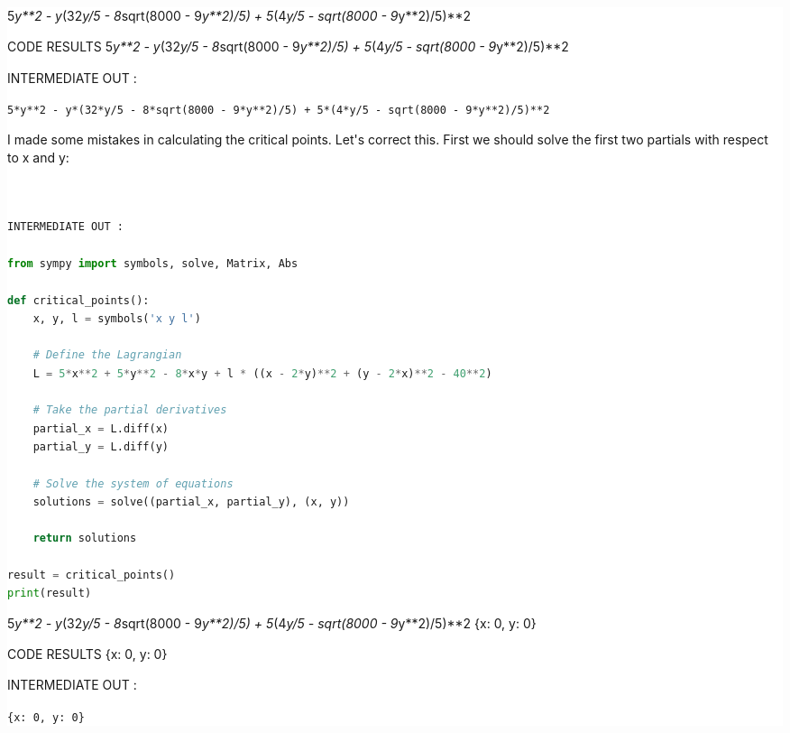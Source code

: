 5*y**2 - y*(32*y/5 - 8*sqrt(8000 - 9*y**2)/5) + 5*(4*y/5 - sqrt(8000 - 9*y**2)/5)**2

CODE RESULTS 5*y**2 - y*(32*y/5 - 8*sqrt(8000 - 9*y**2)/5) + 5*(4*y/5 - sqrt(8000 - 9*y**2)/5)**2

INTERMEDIATE OUT :
```output
5*y**2 - y*(32*y/5 - 8*sqrt(8000 - 9*y**2)/5) + 5*(4*y/5 - sqrt(8000 - 9*y**2)/5)**2
```
I made some mistakes in calculating the critical points. Let's correct this. First we should solve the first two partials with respect to x and y:
```python


INTERMEDIATE OUT :

from sympy import symbols, solve, Matrix, Abs

def critical_points():
    x, y, l = symbols('x y l')

    # Define the Lagrangian
    L = 5*x**2 + 5*y**2 - 8*x*y + l * ((x - 2*y)**2 + (y - 2*x)**2 - 40**2)

    # Take the partial derivatives
    partial_x = L.diff(x)
    partial_y = L.diff(y)

    # Solve the system of equations
    solutions = solve((partial_x, partial_y), (x, y))

    return solutions

result = critical_points()
print(result)
```

5*y**2 - y*(32*y/5 - 8*sqrt(8000 - 9*y**2)/5) + 5*(4*y/5 - sqrt(8000 - 9*y**2)/5)**2
{x: 0, y: 0}

CODE RESULTS {x: 0, y: 0}

INTERMEDIATE OUT :
```output
{x: 0, y: 0}
```
